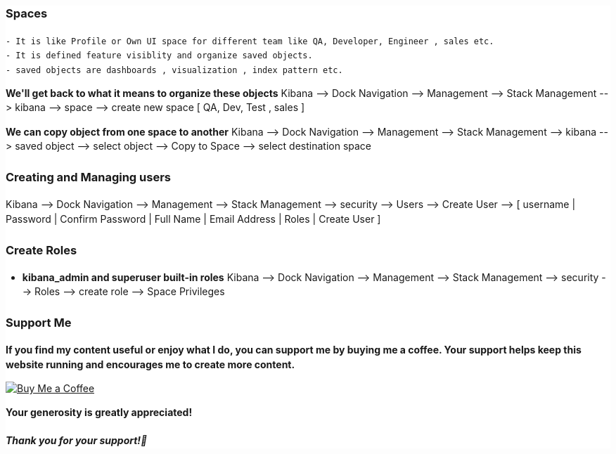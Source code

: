 ### Spaces

```
- It is like Profile or Own UI space for different team like QA, Developer, Engineer , sales etc.
- It is defined feature visiblity and organize saved objects.
- saved objects are dashboards , visualization , index pattern etc.
```

**We'll get back to what it means to organize these objects**
Kibana --> Dock Navigation --> Management --> Stack Management --> kibana --> space --> create new space [ QA, Dev, Test , sales ]

**We can copy object from one space to another**
Kibana --> Dock Navigation --> Management --> Stack Management --> kibana --> saved object --> select object --> Copy to Space --> select destination space

### Creating and Managing users

Kibana --> Dock Navigation --> Management --> Stack Management --> security --> Users --> Create User --> [ username | Password | Confirm Password | Full Name | Email Address | Roles | Create User ]

### Create Roles

- **kibana_admin and superuser built-in roles**
  Kibana --> Dock Navigation --> Management --> Stack Management --> security --> Roles --> create role --> Space Privileges

### Support Me

**If you find my content useful or enjoy what I do, you can support me by buying me a coffee. Your support helps keep this website running and encourages me to create more content.**

[![Buy Me a Coffee](https://www.buymeacoffee.com/assets/img/custom_images/orange_img.png)](https://www.buymeacoffee.com/sawanchokso)

**Your generosity is greatly appreciated!**

##### Thank you for your support!💚

